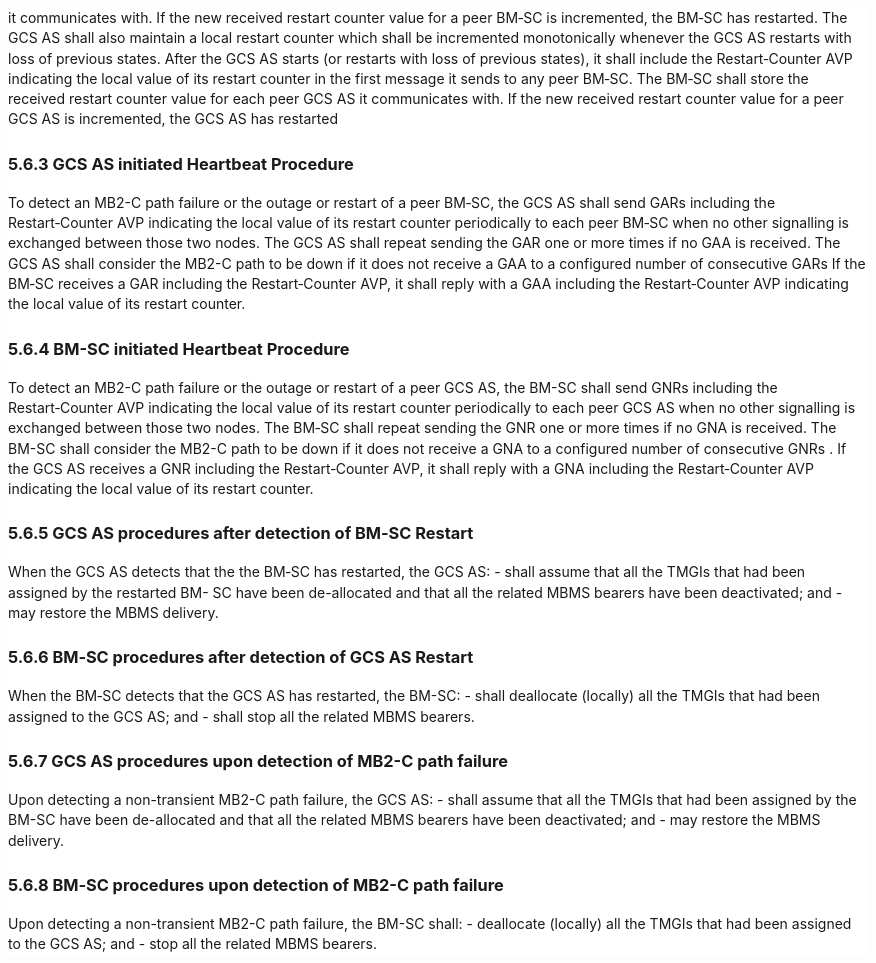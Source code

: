 it communicates with. If the new received restart counter value for a peer
BM‑SC is incremented, the BM‑SC has restarted.
The GCS AS shall also maintain a local restart counter which shall be
incremented monotonically whenever the GCS AS restarts with loss of previous
states. After the GCS AS starts (or restarts with loss of previous states), it
shall include the Restart‑Counter AVP indicating the local value of its
restart counter in the first message it sends to any peer BM‑SC.
The BM‑SC shall store the received restart counter value for each peer GCS AS
it communicates with. If the new received restart counter value for a peer GCS
AS is incremented, the GCS AS has restarted
### 5.6.3 GCS AS initiated Heartbeat Procedure
To detect an MB2-C path failure or the outage or restart of a peer BM‑SC, the
GCS AS shall send GARs including the Restart‑Counter AVP indicating the local
value of its restart counter periodically to each peer BM‑SC when no other
signalling is exchanged between those two nodes. The GCS AS shall repeat
sending the GAR one or more times if no GAA is received. The GCS AS shall
consider the MB2-C path to be down if it does not receive a GAA to a
configured number of consecutive GARs
If the BM‑SC receives a GAR including the Restart‑Counter AVP, it shall reply
with a GAA including the Restart‑Counter AVP indicating the local value of its
restart counter.
### 5.6.4 BM-SC initiated Heartbeat Procedure
To detect an MB2-C path failure or the outage or restart of a peer GCS AS, the
BM-SC shall send GNRs including the Restart‑Counter AVP indicating the local
value of its restart counter periodically to each peer GCS AS when no other
signalling is exchanged between those two nodes. The BM‑SC shall repeat
sending the GNR one or more times if no GNA is received. The BM-SC shall
consider the MB2-C path to be down if it does not receive a GNA to a
configured number of consecutive GNRs .
If the GCS AS receives a GNR including the Restart‑Counter AVP, it shall reply
with a GNA including the Restart‑Counter AVP indicating the local value of its
restart counter.
### 5.6.5 GCS AS procedures after detection of BM‑SC Restart
When the GCS AS detects that the the BM‑SC has restarted, the GCS AS:
\- shall assume that all the TMGIs that had been assigned by the restarted BM-
SC have been de-allocated and that all the related MBMS bearers have been
deactivated; and
\- may restore the MBMS delivery.
### 5.6.6 BM‑SC procedures after detection of GCS AS Restart
When the BM‑SC detects that the GCS AS has restarted, the BM-SC:
\- shall deallocate (locally) all the TMGIs that had been assigned to the GCS
AS; and
\- shall stop all the related MBMS bearers.
### 5.6.7 GCS AS procedures upon detection of MB2-C path failure
Upon detecting a non-transient MB2-C path failure, the GCS AS:
\- shall assume that all the TMGIs that had been assigned by the BM-SC have
been de-allocated and that all the related MBMS bearers have been deactivated;
and
\- may restore the MBMS delivery.
### 5.6.8 BM‑SC procedures upon detection of MB2-C path failure
Upon detecting a non-transient MB2-C path failure, the BM-SC shall:
\- deallocate (locally) all the TMGIs that had been assigned to the GCS AS;
and
\- stop all the related MBMS bearers.